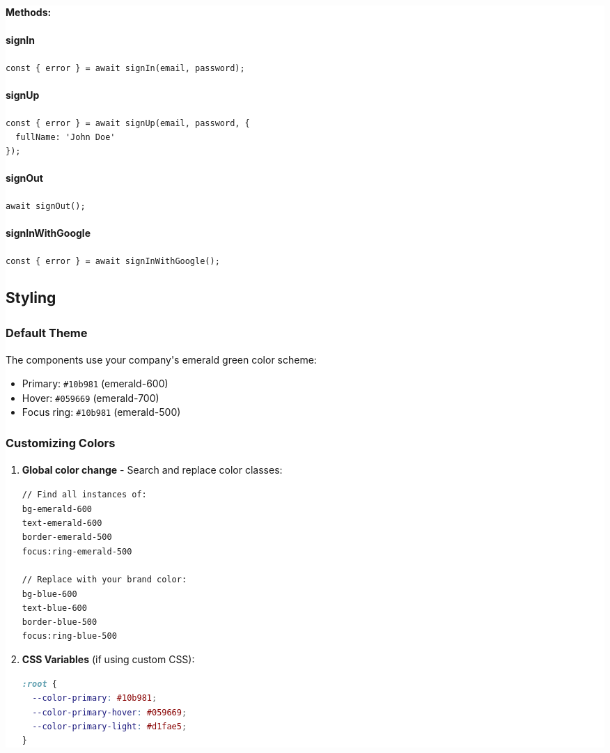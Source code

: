 **Methods:**

#### signIn
```tsx
const { error } = await signIn(email, password);
```

#### signUp
```tsx
const { error } = await signUp(email, password, {
  fullName: 'John Doe'
});
```

#### signOut
```tsx
await signOut();
```

#### signInWithGoogle
```tsx
const { error } = await signInWithGoogle();
```

## Styling

### Default Theme
The components use your company's emerald green color scheme:
- Primary: `#10b981` (emerald-600)
- Hover: `#059669` (emerald-700)
- Focus ring: `#10b981` (emerald-500)

### Customizing Colors

1. **Global color change** - Search and replace color classes:
   ```tsx
   // Find all instances of:
   bg-emerald-600
   text-emerald-600
   border-emerald-500
   focus:ring-emerald-500

   // Replace with your brand color:
   bg-blue-600
   text-blue-600
   border-blue-500
   focus:ring-blue-500
   ```

2. **CSS Variables** (if using custom CSS):
   ```css
   :root {
     --color-primary: #10b981;
     --color-primary-hover: #059669;
     --color-primary-light: #d1fae5;
   }
   ```
